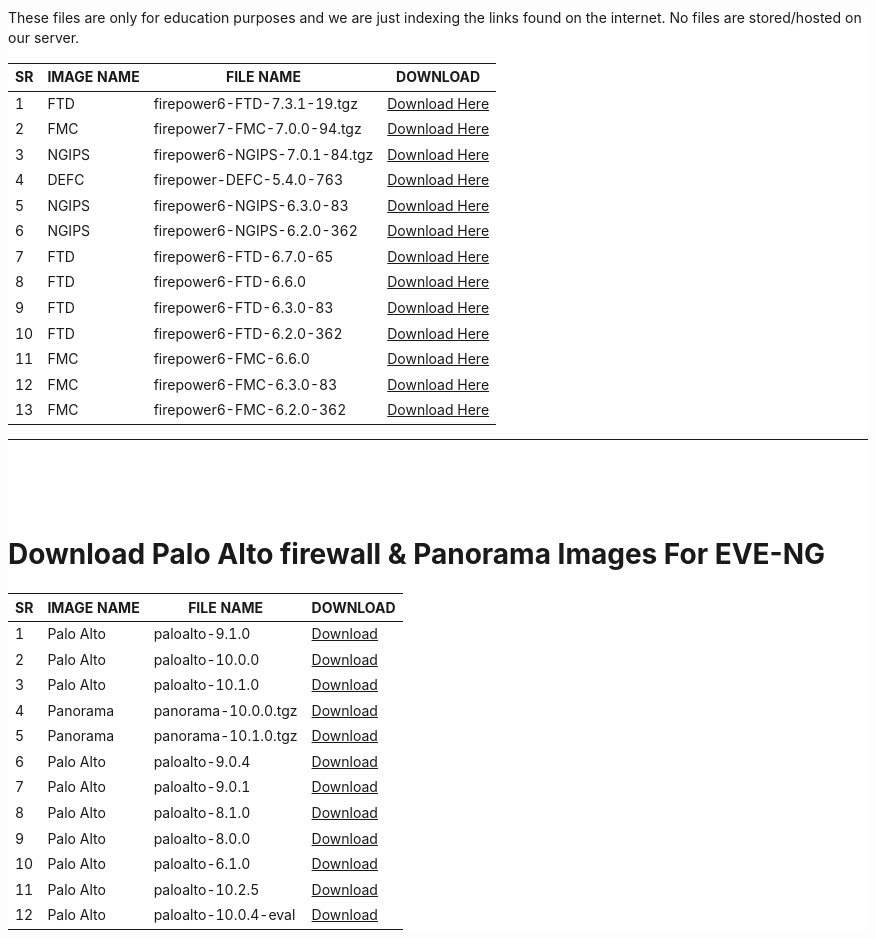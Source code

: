 These files are only for education purposes and we are just indexing the links found on the internet. No files are stored/hosted on our server.


| SR        | IMAGE NAME | FILE NAME | DOWNLOAD |
|-----------|------------|-----------|----------|
| 1         | FTD        | firepower6-FTD-7.3.1-19.tgz  | [Download Here](https://labhub.eu.org/UNETLAB%20II/addons/qemu/Cisco%20FirePOWER7/firepower6-FTD-7.3.1-19.tgz)    |
| 2         | FMC        | firepower7-FMC-7.0.0-94.tgz  | [Download Here](https://labhub.eu.org/UNETLAB%20II/addons/qemu/Cisco%20FirePOWER7/firepower7-FMC-7.0.0-94.tgz)  |
| 3         | NGIPS      | firepower6-NGIPS-7.0.1-84.tgz | [Download Here](https://drive.google.com/drive/folders/1yI-O79FhPM-mqojyFgWgOEnh8PeI65b7)|
| 4 | DEFC  | firepower-DEFC-5.4.0-763  | [Download Here](https://labhub.eu.org/api/raw/?path=/UNETLAB%20I/addons/qemu/firepower-DEFC-5.4.0-763/scsia.qcow2) |
| 5 | NGIPS  | firepower6-NGIPS-6.3.0-83  | [Download Here](https://labhub.eu.org/api/raw/?path=/UNETLAB%20I/addons/qemu/firepower6-NGIPS-6.3.0-83/scsia.qcow2) |
| 6 | NGIPS  | firepower6-NGIPS-6.2.0-362  | [Download Here](https://labhub.eu.org/api/raw/?path=/UNETLAB%20I/addons/qemu/firepower6-NGIPS-6.2.0-362/scsia.qcow2) |
| 7 | FTD  | firepower6-FTD-6.7.0-65  | [Download Here](https://labhub.eu.org/api/raw/?path=/UNETLAB%20I/addons/qemu/firepower6-FTD-6.7.0-65/virtioa.qcow2) |
| 8 | FTD  | firepower6-FTD-6.6.0  | [Download Here](https://labhub.eu.org/api/raw/?path=/UNETLAB%20I/addons/qemu/firepower6-FTD-6.6.0/virtioa.qcow2) |
| 9 | FTD  |  firepower6-FTD-6.3.0-83 | [Download Here](https://labhub.eu.org/api/raw/?path=/UNETLAB%20I/addons/qemu/firepower6-FTD-6.3.0-83/virtioa.qcow2) |
| 10 |  FTD | firepower6-FTD-6.2.0-362  | [Download Here](https://labhub.eu.org/api/raw/?path=/UNETLAB%20I/addons/qemu/firepower6-FTD-6.2.0-362/hda.qcow2) |
| 11 | FMC  | firepower6-FMC-6.6.0 | [Download Here](https://labhub.eu.org/api/raw/?path=/UNETLAB%20I/addons/qemu/firepower6-FMC-6.6.0/virtioa.qcow2) |
| 12 | FMC  | firepower6-FMC-6.3.0-83  | [Download Here](https://labhub.eu.org/api/raw/?path=/UNETLAB%20I/addons/qemu/firepower6-FMC-6.3.0-83/virtioa.qcow2) |
| 13 | FMC  |  firepower6-FMC-6.2.0-362 | [Download Here](https://labhub.eu.org/api/raw/?path=/UNETLAB%20I/addons/qemu/firepower6-FMC-6.2.0-362/hda.qcow2) |



<hr>
<br>
<br>


# Download Palo Alto firewall & Panorama Images For EVE-NG



| SR        | IMAGE NAME | FILE NAME  | DOWNLOAD                                |
|-----------|------------|------------|-----------------------------------------|
| 1    | Palo Alto  | paloalto-9.1.0   | [Download ](https://labhub.eu.org/UNETLAB%20II/addons/qemu/Palo%20Alto/paloalto-9.1.0) |
| 2    | Palo Alto | paloalto-10.0.0   | [Download ](https://labhub.eu.org/api/raw/?path=/UNETLAB%20II/addons/qemu/Palo%20Alto/paloalto-10.0.0.tar.gz) |
| 3    | Palo Alto    | paloalto-10.1.0| [Download ](https://labhub.eu.org/api/raw/?path=/UNETLAB%20II/addons/qemu/Palo%20Alto/panorama-10.1.0.tgz) |
| 4    | Panorama | panorama-10.0.0.tgz   | [Download ](https://labhub.eu.org/api/raw/?path=/UNETLAB%20II/addons/qemu/Palo%20Alto/panorama-10.0.0.tgz) |
| 5    | Panorama | panorama-10.1.0.tgz | [Download ](https://labhub.eu.org/api/raw/?path=/UNETLAB%20II/addons/qemu/Palo%20Alto/panorama-10.1.0.tgz) |
| 6    | Palo Alto | paloalto-9.0.4 | [Download ](https://labhub.eu.org/api/raw/?path=/UNETLAB%20I/addons/qemu/paloalto-9.0.4/virtioa.qcow2) |
| 7    | Palo Alto | paloalto-9.0.1 | [Download ](https://labhub.eu.org/api/raw/?path=/UNETLAB%20I/addons/qemu/paloalto-9.0.1/virtioa.qcow2) |
| 8    | Palo Alto | paloalto-8.1.0 | [Download ](https://labhub.eu.org/api/raw/?path=/UNETLAB%20I/addons/qemu/paloalto-8.1.0/virtioa.qcow2) |
| 9    | Palo Alto | paloalto-8.0.0 | [Download ](https://labhub.eu.org/api/raw/?path=/UNETLAB%20I/addons/qemu/paloalto-8.0.0/hda.qcow2) |
| 10   | Palo Alto | paloalto-6.1.0 | [Download ](https://labhub.eu.org/api/raw/?path=/UNETLAB%20I/addons/qemu/paloalto-6.1.0/virtioa.qcow2) |
| 11   | Palo Alto | paloalto-10.2.5 | [Download ](https://labhub.eu.org/api/raw/?path=/UNETLAB%20I/addons/qemu/paloalto-10.2.5/hda.qcow2) |
| 12   | Palo Alto | paloalto-10.0.4-eval | [Download ](https://labhub.eu.org/api/raw/?path=/UNETLAB%20I/addons/qemu/paloalto-10.0.4-eval/virtioa.qcow2) |
